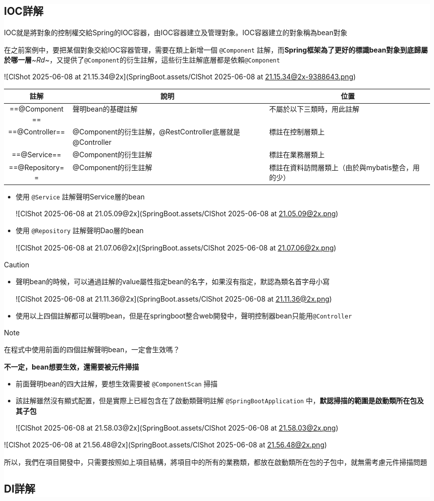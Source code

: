 ## IOC詳解

IOC就是將對象的控制權交給Spring的IOC容器，由IOC容器建立及管理對象。IOC容器建立的對象稱為bean對象

在之前案例中，要把某個對象交給IOC容器管理，需要在類上新增一個 `@Component` 註解，而**Spring框架為了更好的標識bean對象到底歸屬於哪一層**_~Rd~_，又提供了`@Component`的衍生註解，這些衍生註解底層都是依賴`@Component`

![ClShot 2025-06-08 at 21.15.34@2x](SpringBoot.assets/ClShot 2025-06-08 at 21.15.34@2x-9388643.png)

|      註解       | 說明                                                     | 位置                                              |
| :-------------: | -------------------------------------------------------- | ------------------------------------------------- |
| ==@Component==  | 聲明bean的基礎註解                                       | 不屬於以下三類時，用此註解                        |
| ==@Controller== | @Component的衍生註解，@RestController底層就是@Controller | 標註在控制層類上                                  |
|  ==@Service==   | @Component的衍生註解                                     | 標註在業務層類上                                  |
| ==@Repository== | @Component的衍生註解                                     | 標註在資料訪問層類上（由於與mybatis整合，用的少） |

* 使用 `@Service` 註解聲明Service層的bean

    ![ClShot 2025-06-08 at 21.05.09@2x](SpringBoot.assets/ClShot 2025-06-08 at 21.05.09@2x.png)

* 使用 `@Repository` 註解聲明Dao層的bean

    ![ClShot 2025-06-08 at 21.07.06@2x](SpringBoot.assets/ClShot 2025-06-08 at 21.07.06@2x.png)

> [!caution]
>
> * 聲明bean的時候，可以通過註解的value屬性指定bean的名字，如果沒有指定，默認為類名首字母小寫
>
>     ![ClShot 2025-06-08 at 21.11.36@2x](SpringBoot.assets/ClShot 2025-06-08 at 21.11.36@2x.png)
>
> * 使用以上四個註解都可以聲明bean，但是在springboot整合web開發中，聲明控制器bean只能用`@Controller`

> [!note]
>
> 在程式中使用前面的四個註解聲明bean，一定會生效嗎？
>
> **不一定，bean想要生效，還需要被元件掃描**
>
> * 前面聲明bean的四大註解，要想生效需要被 `@ComponentScan` 掃描
>
> * 該註解雖然沒有顯式配置，但是實際上已經包含在了啟動類聲明註解 `@SpringBootApplication` 中，**默認掃描的範圍是啟動類所在包及其子包**
>
>     ![ClShot 2025-06-08 at 21.58.03@2x](SpringBoot.assets/ClShot 2025-06-08 at 21.58.03@2x.png)
>
> ![ClShot 2025-06-08 at 21.56.48@2x](SpringBoot.assets/ClShot 2025-06-08 at 21.56.48@2x.png)
>
> 所以，我們在項目開發中，只需要按照如上項目結構，將項目中的所有的業務類，都放在啟動類所在包的子包中，就無需考慮元件掃描問題



## DI詳解
